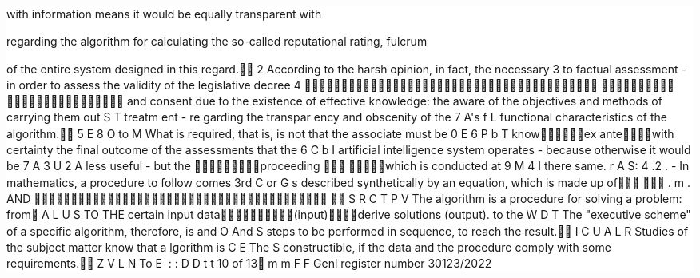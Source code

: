 with information means it would be equally transparent with

regarding the algorithm for calculating the so-called reputational rating, fulcrum

of the entire system designed in this regard.
                                                                                                             2
     According to the harsh opinion, in fact, the necessary
                                                                                                             3
                                                                                                             to
factual assessment - in order to assess the validity of the legislative decree
                                                                                                             4
   and
consent due to the existence of effective knowledge:
                                                                                                             the
aware of the objectives and methods of carrying them out
                                                                                                             S
                                                                                                             T
treatm ent - re garding the transpar ency and obscenity of the 7 A's
                                                                                                           f L
functional characteristics of the algorithm. 5 E
                                                                                                           8 O
                                                                                                           to M
     What is required, that is, is not that the associate must be 0 E
                                                                                                           6 P
                                                                                                           b T
knowex antewith certainty the final outcome of the assessments that the 6 C
                                                                                                           b I
artificial intelligence system operates - because otherwise it would be 7 A
                                                                                                           3 U
                                                                                                           2 A
less useful - but the proceeding  which is conducted at 9 M
                                                                                                           4 I
                                                                                                           there
same. r A
                                                                                                           S:
     4 .2 . - In mathematics, a procedure to follow comes 3rd
                                                                                                           C or
                                                                                                           G s
described synthetically by an equation, which is made up of  . m
                                                                                                           . AND
  S R
                                                                                                           C T
                                                                                                           P V
     The algorithm is a procedure for solving a problem: from A L
                                                                                                           U S
                                                                                                           TO THE
certain input data(input)derive solutions (output). to the W
                                                                                                           D T
     The "executive scheme" of a specific algorithm, therefore, is
                                                                                                           and O
                                                                                                           And S
steps to be performed in sequence, to reach the result. I C
                                                                                                           U A
                                                                                                           L R
     Studies of the subject matter know that a lgorithm is C E
                                                                                                           The S
constructible, if the data and the procedure comply with some requirements. Z V
                                                                                                           L N
                                                                                                           To E
                                                                                                           : :
                                                                                                           D D
                                                                                                           t t
                                          10 of 13 m m
                                                                                                           F F Genl register number 30123/2022